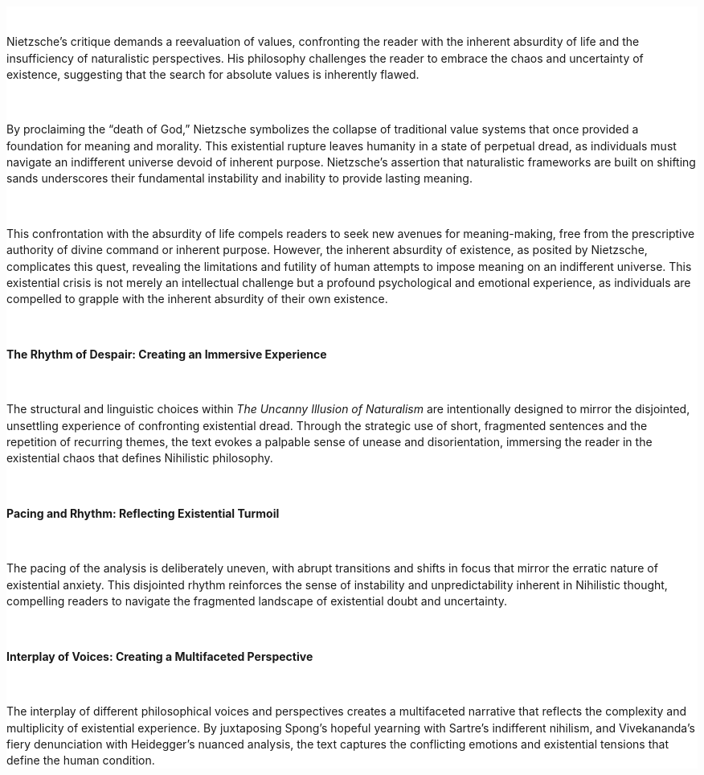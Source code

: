 <br>

Nietzsche’s critique demands a reevaluation of values, confronting the reader with the inherent absurdity of life and the insufficiency of naturalistic perspectives. His philosophy challenges the reader to embrace the chaos and uncertainty of existence, suggesting that the search for absolute values is inherently flawed.

<br>

By proclaiming the “death of God,” Nietzsche symbolizes the collapse of traditional value systems that once provided a foundation for meaning and morality. This existential rupture leaves humanity in a state of perpetual dread, as individuals must navigate an indifferent universe devoid of inherent purpose. Nietzsche’s assertion that naturalistic frameworks are built on shifting sands underscores their fundamental instability and inability to provide lasting meaning.

<br>

This confrontation with the absurdity of life compels readers to seek new avenues for meaning-making, free from the prescriptive authority of divine command or inherent purpose. However, the inherent absurdity of existence, as posited by Nietzsche, complicates this quest, revealing the limitations and futility of human attempts to impose meaning on an indifferent universe. This existential crisis is not merely an intellectual challenge but a profound psychological and emotional experience, as individuals are compelled to grapple with the inherent absurdity of their own existence.

<br>

**The Rhythm of Despair: Creating an Immersive Experience**

<br>

The structural and linguistic choices within _The Uncanny Illusion of Naturalism_ are intentionally designed to mirror the disjointed, unsettling experience of confronting existential dread. Through the strategic use of short, fragmented sentences and the repetition of recurring themes, the text evokes a palpable sense of unease and disorientation, immersing the reader in the existential chaos that defines Nihilistic philosophy.

<br>

**Pacing and Rhythm: Reflecting Existential Turmoil**

<br>

The pacing of the analysis is deliberately uneven, with abrupt transitions and shifts in focus that mirror the erratic nature of existential anxiety. This disjointed rhythm reinforces the sense of instability and unpredictability inherent in Nihilistic thought, compelling readers to navigate the fragmented landscape of existential doubt and uncertainty.

<br>

**Interplay of Voices: Creating a Multifaceted Perspective**

<br>

The interplay of different philosophical voices and perspectives creates a multifaceted narrative that reflects the complexity and multiplicity of existential experience. By juxtaposing Spong’s hopeful yearning with Sartre’s indifferent nihilism, and Vivekananda’s fiery denunciation with Heidegger’s nuanced analysis, the text captures the conflicting emotions and existential tensions that define the human condition.
